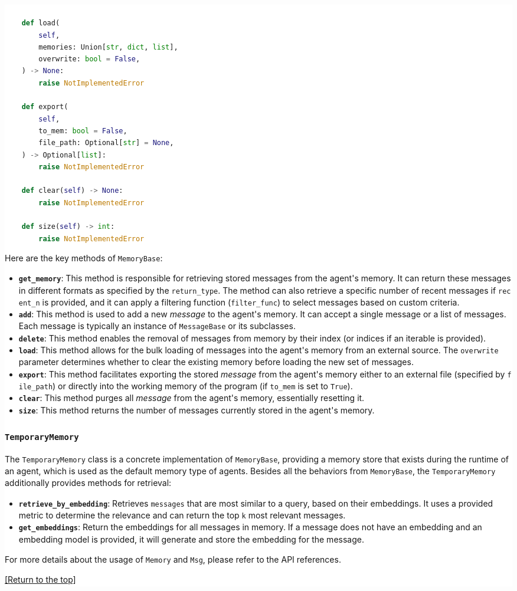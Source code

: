 ```python

    def load(
        self,
        memories: Union[str, dict, list],
        overwrite: bool = False,
    ) -> None:
        raise NotImplementedError

    def export(
        self,
        to_mem: bool = False,
        file_path: Optional[str] = None,
    ) -> Optional[list]:
        raise NotImplementedError

    def clear(self) -> None:
        raise NotImplementedError

    def size(self) -> int:
        raise NotImplementedError
```

Here are the key methods of `MemoryBase`:

- **`get_memory`**: This method is responsible for retrieving stored messages from the agent's memory. It can return these messages in different formats as specified by the `return_type`. The method can also retrieve a specific number of recent messages if `recent_n` is provided, and it can apply a filtering function (`filter_func`) to select messages based on custom criteria.
- **`add`**: This method is used to add a new *message* to the agent's memory. It can accept a single message or a list of messages. Each message is typically an instance of `MessageBase` or its subclasses.
- **`delete`**: This method enables the removal of messages from memory by their index (or indices if an iterable is provided).
- **`load`**: This method allows for the bulk loading of messages into the agent's memory from an external source. The `overwrite` parameter determines whether to clear the existing memory before loading the new set of messages.
- **`export`**: This method facilitates exporting the stored *message* from the agent's memory either to an external file (specified by `file_path`) or directly into the working memory of the program (if `to_mem` is set to `True`).
- **`clear`**: This method purges all *message* from the agent's memory, essentially resetting it.
- **`size`**: This method returns the number of messages currently stored in the agent's memory.

### `TemporaryMemory`

The `TemporaryMemory` class is a concrete implementation of `MemoryBase`, providing a memory store that exists during the runtime of an agent, which is used as the default memory type of agents. Besides all the behaviors from `MemoryBase`, the `TemporaryMemory` additionally provides methods for retrieval:

- **`retrieve_by_embedding`**: Retrieves `messages` that are most similar to a query, based on their embeddings. It uses a provided metric to determine the relevance and can return the top `k` most relevant messages.
- **`get_embeddings`**: Return the embeddings for all messages in memory. If a message does not have an embedding and an embedding model is provided, it will generate and store the embedding for the message.

For more details about the usage of `Memory` and `Msg`, please refer to the API references.

[[Return to the top]](#205-memory-en)
